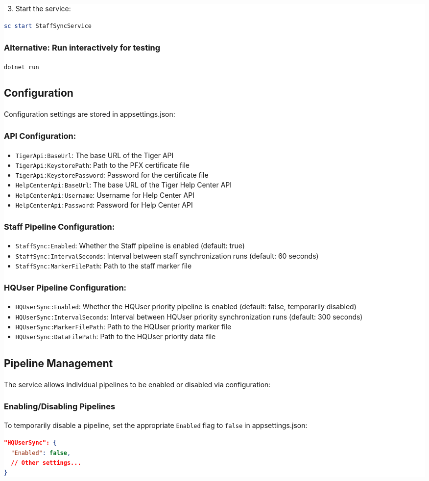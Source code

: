 3. Start the service:

```powershell
sc start StaffSyncService
```

### Alternative: Run interactively for testing

```powershell
dotnet run
```

## Configuration

Configuration settings are stored in appsettings.json:

### API Configuration:

- `TigerApi:BaseUrl`: The base URL of the Tiger API
- `TigerApi:KeystorePath`: Path to the PFX certificate file
- `TigerApi:KeystorePassword`: Password for the certificate file
- `HelpCenterApi:BaseUrl`: The base URL of the Tiger Help Center API
- `HelpCenterApi:Username`: Username for Help Center API
- `HelpCenterApi:Password`: Password for Help Center API

### Staff Pipeline Configuration:

- `StaffSync:Enabled`: Whether the Staff pipeline is enabled (default: true)
- `StaffSync:IntervalSeconds`: Interval between staff synchronization runs (default: 60 seconds)
- `StaffSync:MarkerFilePath`: Path to the staff marker file

### HQUser Pipeline Configuration:

- `HQUserSync:Enabled`: Whether the HQUser priority pipeline is enabled (default: false, temporarily disabled)
- `HQUserSync:IntervalSeconds`: Interval between HQUser priority synchronization runs (default: 300 seconds)
- `HQUserSync:MarkerFilePath`: Path to the HQUser priority marker file
- `HQUserSync:DataFilePath`: Path to the HQUser priority data file

## Pipeline Management

The service allows individual pipelines to be enabled or disabled via configuration:

### Enabling/Disabling Pipelines

To temporarily disable a pipeline, set the appropriate `Enabled` flag to `false` in appsettings.json:

```json
"HQUserSync": {
  "Enabled": false,
  // Other settings...
}
```
